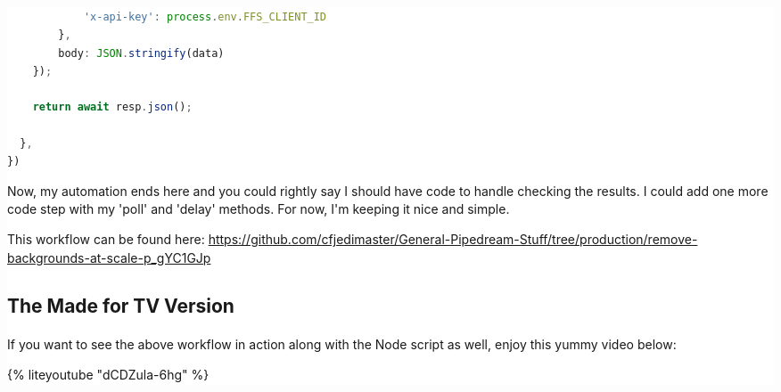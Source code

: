 ```js
  			'x-api-key': process.env.FFS_CLIENT_ID
  		}, 
  		body: JSON.stringify(data)
  	});
  
  	return await resp.json();  
  
  },
})
```

Now, my automation ends here and you could rightly say I should have code to handle checking the results. I could add one more code step with my 'poll' and 'delay' methods. For now, I'm keeping it nice and simple.

This workflow can be found here: <https://github.com/cfjedimaster/General-Pipedream-Stuff/tree/production/remove-backgrounds-at-scale-p_gYC1GJp>

## The Made for TV Version

If you want to see the above workflow in action along with the Node script as well, enjoy this yummy video below:

{% liteyoutube "dCDZula-6hg" %}
